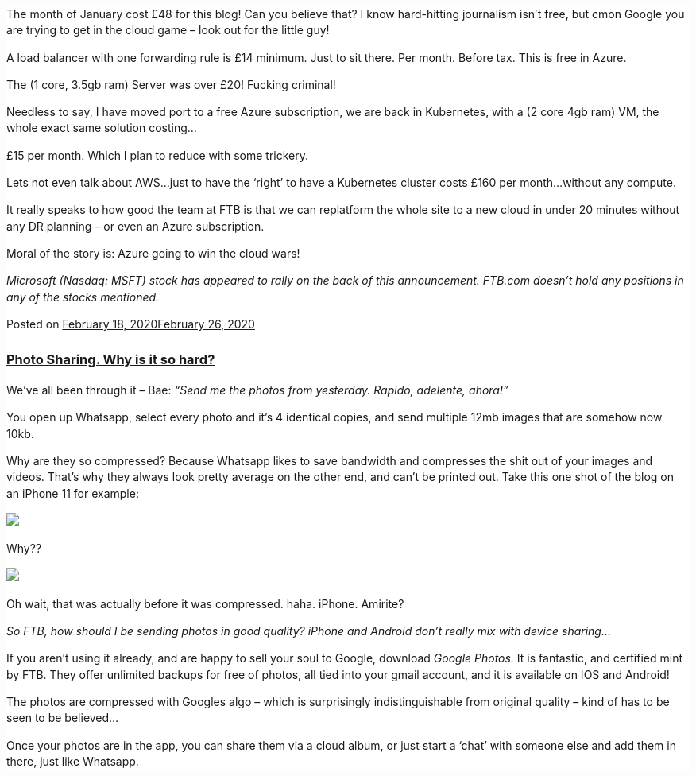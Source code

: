 The month of January cost £48 for this blog! Can you believe that? I know hard-hitting journalism isn’t free, but cmon Google you are trying to get in the cloud game – look out for the little guy!

A load balancer with one forwarding rule is £14 minimum. Just to sit there. Per month. Before tax. This is free in Azure.

The (1 core, 3.5gb ram) Server was over £20! Fucking criminal!

Needless to say, I have moved port to a free Azure subscription, we are back in Kubernetes, with a (2 core 4gb ram) VM, the whole exact same solution costing…

£15 per month. Which I plan to reduce with some trickery.

Lets not even talk about AWS…just to have the ‘right’ to have a Kubernetes cluster costs £160 per month…without any compute.

It really speaks to how good the team at FTB is that we can replatform the whole site to a new cloud in under 20 minutes without any DR planning – or even an Azure subscription.

Moral of the story is: Azure going to win the cloud wars!

_Microsoft (Nasdaq: MSFT) stock has appeared to rally on the back of this announcement. FTB.com doesn’t hold any positions in any of the stocks mentioned._

Posted on [February 18, 2020February 26, 2020](https://fazthebro.com/2020/02/18/photo-sharing-why-is-it-so-hard/)

### [Photo Sharing. Why is it so hard?](https://fazthebro.com/2020/02/18/photo-sharing-why-is-it-so-hard/)

We’ve all been through it – Bae: _“Send me the photos from yesterday. Rapido, adelente, ahora!”_

You open up Whatsapp, select every photo and it’s 4 identical copies, and send multiple 12mb images that are somehow now 10kb.

Why are they so compressed? Because Whatsapp likes to save bandwidth and compresses the shit out of your images and videos. That’s why they always look pretty average on the other end, and can’t be printed out. Take this one shot of the blog on an iPhone 11 for example:

![](https://fazthebro.com/wp-content/uploads/2020/02/download1.png)

Why??

![](https://fazthebro.com/wp-content/uploads/2020/02/download.png)

Oh wait, that was actually before it was compressed. haha. iPhone. Amirite?

_So FTB, how should I be sending photos in good quality? iPhone and Android don’t really mix with device sharing…_

If you aren’t using it already, and are happy to sell your soul to Google, download _Google Photos._ It is fantastic, and certified mint by FTB. They offer unlimited backups for free of photos, all tied into your gmail account, and it is available on IOS and Android!

The photos are compressed with Googles algo – which is surprisingly indistinguishable from original quality – kind of has to be seen to be believed…

Once your photos are in the app, you can share them via a cloud album, or just start a ‘chat’ with someone else and add them in there, just like Whatsapp.
